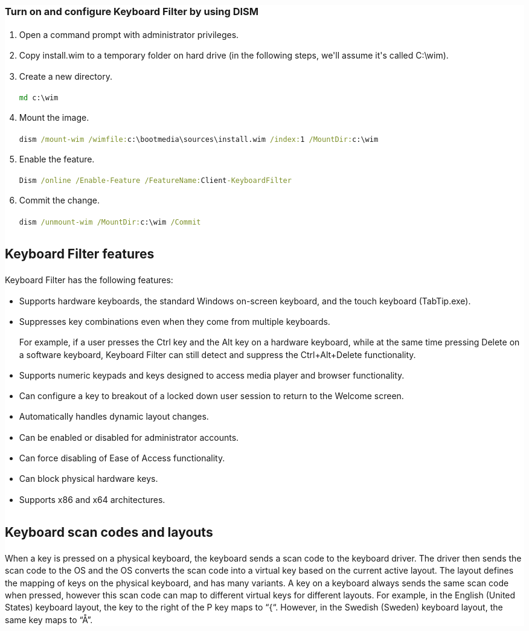 ### Turn on and configure Keyboard Filter by using DISM

1. Open a command prompt with administrator privileges.
1. Copy install.wim to a temporary folder on hard drive (in the following steps, we'll assume it's called C:\\wim).
1. Create a new directory.

   ```cmd
   md c:\wim
   ```

1. Mount the image.

   ```cmd
   dism /mount-wim /wimfile:c:\bootmedia\sources\install.wim /index:1 /MountDir:c:\wim
   ```

1. Enable the feature.

   ```cmd
   Dism /online /Enable-Feature /FeatureName:Client-KeyboardFilter
   ```

1. Commit the change.

   ```cmd
   dism /unmount-wim /MountDir:c:\wim /Commit
   ```

## Keyboard Filter features

Keyboard Filter has the following features:

* Supports hardware keyboards, the standard Windows on-screen keyboard, and the touch keyboard (TabTip.exe).
* Suppresses key combinations even when they come from multiple keyboards.

    For example, if a user presses the Ctrl key and the Alt key on a hardware keyboard, while at the same time pressing Delete on a software keyboard, Keyboard Filter can still detect and suppress the Ctrl+Alt+Delete functionality.

* Supports numeric keypads and keys designed to access media player and browser functionality.
* Can configure a key to breakout of a locked down user session to return to the Welcome screen.
* Automatically handles dynamic layout changes.
* Can be enabled or disabled for administrator accounts.
* Can force disabling of Ease of Access functionality.
* Can block physical hardware keys.
* Supports x86 and x64 architectures.

## Keyboard scan codes and layouts

When a key is pressed on a physical keyboard, the keyboard sends a scan code to the keyboard driver. The driver then sends the scan code to the OS and the OS converts the scan code into a virtual key based on the current active layout. The layout defines the mapping of keys on the physical keyboard, and has many variants. A key on a keyboard always sends the same scan code when pressed, however this scan code can map to different virtual keys for different layouts. For example, in the English (United States) keyboard layout, the key to the right of the P key maps to “{“. However, in the Swedish (Sweden) keyboard layout, the same key maps to “Å”.
